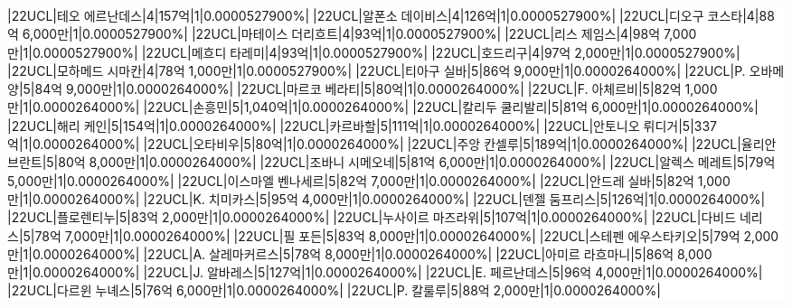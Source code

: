 |22UCL|테오 에르난데스|4|157억|1|0.0000527900%|
|22UCL|알폰소 데이비스|4|126억|1|0.0000527900%|
|22UCL|디오구 코스타|4|88억 6,000만|1|0.0000527900%|
|22UCL|마테이스 더리흐트|4|93억|1|0.0000527900%|
|22UCL|리스 제임스|4|98억 7,000만|1|0.0000527900%|
|22UCL|메흐디 타레미|4|93억|1|0.0000527900%|
|22UCL|호드리구|4|97억 2,000만|1|0.0000527900%|
|22UCL|모하메드 시마칸|4|78억 1,000만|1|0.0000527900%|
|22UCL|티아구 실바|5|86억 9,000만|1|0.0000264000%|
|22UCL|P. 오바메양|5|84억 9,000만|1|0.0000264000%|
|22UCL|마르코 베라티|5|80억|1|0.0000264000%|
|22UCL|F. 아체르비|5|82억 1,000만|1|0.0000264000%|
|22UCL|손흥민|5|1,040억|1|0.0000264000%|
|22UCL|칼리두 쿨리발리|5|81억 6,000만|1|0.0000264000%|
|22UCL|해리 케인|5|154억|1|0.0000264000%|
|22UCL|카르바할|5|111억|1|0.0000264000%|
|22UCL|안토니오 뤼디거|5|337억|1|0.0000264000%|
|22UCL|오타비우|5|80억|1|0.0000264000%|
|22UCL|주앙 칸셀루|5|189억|1|0.0000264000%|
|22UCL|율리안 브란트|5|80억 8,000만|1|0.0000264000%|
|22UCL|조바니 시메오네|5|81억 6,000만|1|0.0000264000%|
|22UCL|알렉스 메레트|5|79억 5,000만|1|0.0000264000%|
|22UCL|이스마엘 벤나세르|5|82억 7,000만|1|0.0000264000%|
|22UCL|안드레 실바|5|82억 1,000만|1|0.0000264000%|
|22UCL|K. 치미카스|5|95억 4,000만|1|0.0000264000%|
|22UCL|덴젤 둠프리스|5|126억|1|0.0000264000%|
|22UCL|플로렌티누|5|83억 2,000만|1|0.0000264000%|
|22UCL|누사이르 마즈라위|5|107억|1|0.0000264000%|
|22UCL|다비드 네리스|5|78억 7,000만|1|0.0000264000%|
|22UCL|필 포든|5|83억 8,000만|1|0.0000264000%|
|22UCL|스테펜 에우스타키오|5|79억 2,000만|1|0.0000264000%|
|22UCL|A. 살레마커르스|5|78억 8,000만|1|0.0000264000%|
|22UCL|아미르 라흐마니|5|86억 8,000만|1|0.0000264000%|
|22UCL|J. 알바레스|5|127억|1|0.0000264000%|
|22UCL|E. 페르난데스|5|96억 4,000만|1|0.0000264000%|
|22UCL|다르윈 누녜스|5|76억 6,000만|1|0.0000264000%|
|22UCL|P. 칼룰루|5|88억 2,000만|1|0.0000264000%|